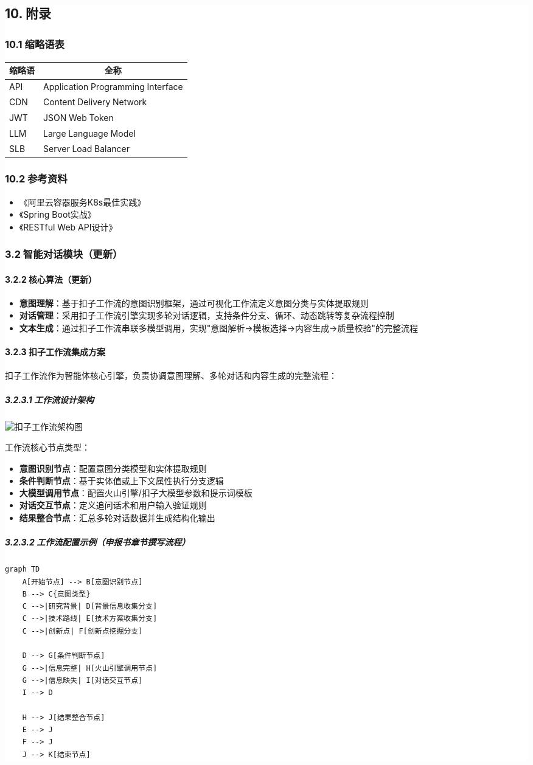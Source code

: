 ## 10. 附录

### 10.1 缩略语表
| 缩略语 | 全称 |
|-------|------|
| API | Application Programming Interface |
| CDN | Content Delivery Network |
| JWT | JSON Web Token |
| LLM | Large Language Model |
| SLB | Server Load Balancer |

### 10.2 参考资料
- 《阿里云容器服务K8s最佳实践》
- 《Spring Boot实战》
- 《RESTful Web API设计》
### 3.2 智能对话模块（更新）

#### 3.2.2 核心算法（更新）
- **意图理解**：基于扣子工作流的意图识别框架，通过可视化工作流定义意图分类与实体提取规则
- **对话管理**：采用扣子工作流引擎实现多轮对话逻辑，支持条件分支、循环、动态跳转等复杂流程控制
- **文本生成**：通过扣子工作流串联多模型调用，实现"意图解析→模板选择→内容生成→质量校验"的完整流程

#### 3.2.3 扣子工作流集成方案
扣子工作流作为智能体核心引擎，负责协调意图理解、多轮对话和内容生成的完整流程：

##### 3.2.3.1 工作流设计架构
![扣子工作流架构图](https://example.com/kouzi_workflow_architecture.png)

工作流核心节点类型：
- **意图识别节点**：配置意图分类模型和实体提取规则
- **条件判断节点**：基于实体值或上下文属性执行分支逻辑
- **大模型调用节点**：配置火山引擎/扣子大模型参数和提示词模板
- **对话交互节点**：定义追问话术和用户输入验证规则
- **结果整合节点**：汇总多轮对话数据并生成结构化输出

##### 3.2.3.2 工作流配置示例（申报书章节撰写流程）
```mermaid
graph TD
    A[开始节点] --> B[意图识别节点]
    B --> C{意图类型}
    C -->|研究背景| D[背景信息收集分支]
    C -->|技术路线| E[技术方案收集分支]
    C -->|创新点| F[创新点挖掘分支]
    
    D --> G[条件判断节点]
    G -->|信息完整| H[火山引擎调用节点]
    G -->|信息缺失| I[对话交互节点]
    I --> D
    
    H --> J[结果整合节点]
    E --> J
    F --> J
    J --> K[结束节点]
```

